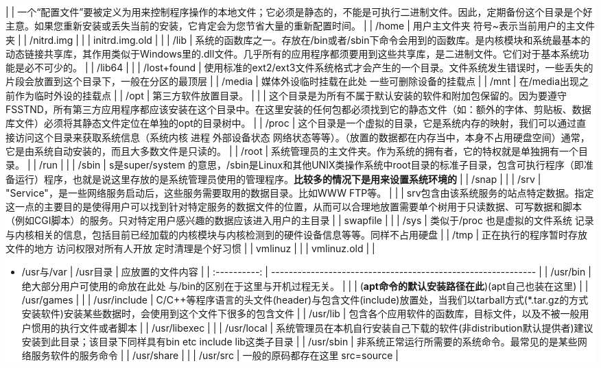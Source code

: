 |                | 一个“配置文件”要被定义为用来控制程序操作的本地文件；它必须是静态的，不能是可执行二进制文件。因此，定期备份这个目录是个好主意。如果您重新安装或丢失当前的安装，它肯定会为您节省大量的重新配置时间。 |
| /home          | 用户主文件夹 符号~表示当前用户的主文件夹                     |
| /nitrd.img     |                                                              |
| initrd.img.old |                                                              |
| /lib           | 系统的函数库之一。存放在/bin或者/sbin下命令会用到的函数库。是内核模块和系统最基本的动态链接共享库，其作用类似于Windows里的.dll文件。几乎所有的应用程序都须要用到这些共享库，是二进制文件。它们对于基本系统功能是必不可少的。 |
| /lib64         |                                                              |
| /lost+found    | 使用标准的ext2/ext3文件系统格式才会产生的一个目录。文件系统发生错误时，一些丢失的片段会放置到这个目录下，一般在分区的最顶层 |
| /media         | 媒体外设临时挂载在此处 一些可删除设备的挂载点                |
| /mnt           | 在/media出现之前作为临时外设的挂载点                         |
| /opt           | 第三方软件放置目录。                                         |
|                | 这个目录是为所有不属于默认安装的软件和附加包保留的。因为要遵守FSSTND，所有第三方应用程序都应该安装在这个目录中。在这里安装的任何包都必须找到它的静态文件（如：额外的字体、剪贴板、数据库文件）必须将其静态文件定位在单独的opt的目录树中。 |
| /proc          | 这个目录是一个虚拟的目录，它是系统内存的映射，我们可以通过直接访问这个目录来获取系统信息（系统内核 进程 外部设备状态 网络状态等等）。（放置的数据都在内存当中，本身不占用硬盘空间）通常，它是由系统自动安装的，而且大多数文件是只读的。 |
| /root          | 系统管理员的主文件夹。作为系统的拥有者，它的特权就是单独拥有一个目录。 |
| /run           |                                                              |
| /sbin          | s是super/system 的意思，/sbin是Linux和其他UNIX类操作系统中root目录的标准子目录，包含可执行程序（即准备运行）程序，也就是说这里存放的是系统管理员使用的管理程序。**比较多的情况下是用来设置系统环境的** |
| /snap          |                                                              |
| /srv           | "Service"，是一些网络服务启动后，这些服务需要取用的数据目录。比如WWW FTP等。 |
|                | srv包含由该系统服务的站点特定数据。指定这一点的主要目的是使得用户可以找到针对特定服务的数据文件的位置，从而可以合理地放置需要单个树用于只读数据、可写数据和脚本（例如CGI脚本）的服务。只对特定用户感兴趣的数据应该进入用户的主目录 |
| swapfile       |                                                              |
| /sys           | 类似于/proc 也是虚拟的文件系统 记录与内核相关的信息，包括目前已经加载的内核模块与内核检测到的硬件设备信息等等。同样不占用硬盘 |
| /tmp           | 正在执行的程序暂时存放文件的地方 访问权限对所有人开放 定时清理是个好习惯 |
| vmlinuz        |                                                              |
| vmlinuz.old    |                                                              |



- /usr与/var
|   /usr目录   | 应放置的文件内容                                             |
| :----------: | ------------------------------------------------------------ |
|   /usr/bin   | 绝大部分用户可使用的命放在此处 与/bin的区别在于这里与开机过程无关。 |
|              | (**apt命令的默认安装路径在此**)(apt自己也装在这里)           |
|  /usr/games  |                                                              |
| /usr/include | C/C++等程序语言的头文件(header)与包含文件(include)放置处，当我们以tarball方式(\*.tar.gz的方式安装软件)安装某些数据时，会使用到这个文件下很多的包含文件 |
|   /usr/lib   | 包含各个应用软件的函数库，目标文件，以及不被一般用户惯用的执行文件或者脚本 |
| /usr/libexec |                                                              |
|  /usr/local  | 系统管理员在本机自行安装自己下载的软件(非distribution默认提供者)建议安装到此目录；该目录下同样具有bin etc include lib这类子目录 |
|  /usr/sbin   | 非系统正常运行所需要的系统命令。最常见的是某些网络服务软件的服务命令 |
|  /usr/share  |                                                              |
|   /usr/src   | 一般的原码都存在这里 src=source                              |
